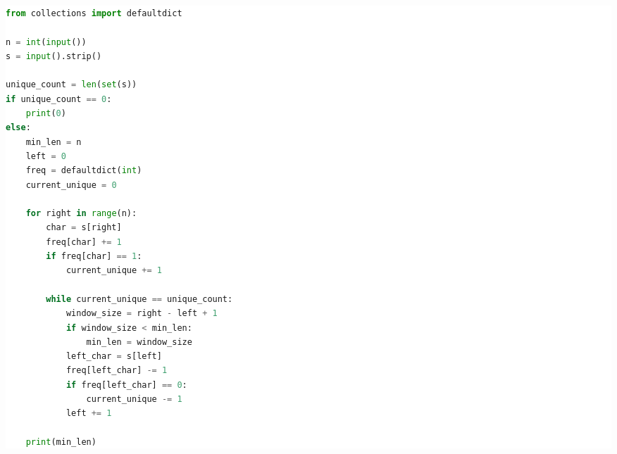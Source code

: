 ```python
from collections import defaultdict

n = int(input())
s = input().strip()

unique_count = len(set(s))
if unique_count == 0:
    print(0)
else:
    min_len = n
    left = 0
    freq = defaultdict(int)
    current_unique = 0

    for right in range(n):
        char = s[right]
        freq[char] += 1
        if freq[char] == 1:
            current_unique += 1

        while current_unique == unique_count:
            window_size = right - left + 1
            if window_size < min_len:
                min_len = window_size
            left_char = s[left]
            freq[left_char] -= 1
            if freq[left_char] == 0:
                current_unique -= 1
            left += 1

    print(min_len)
```
